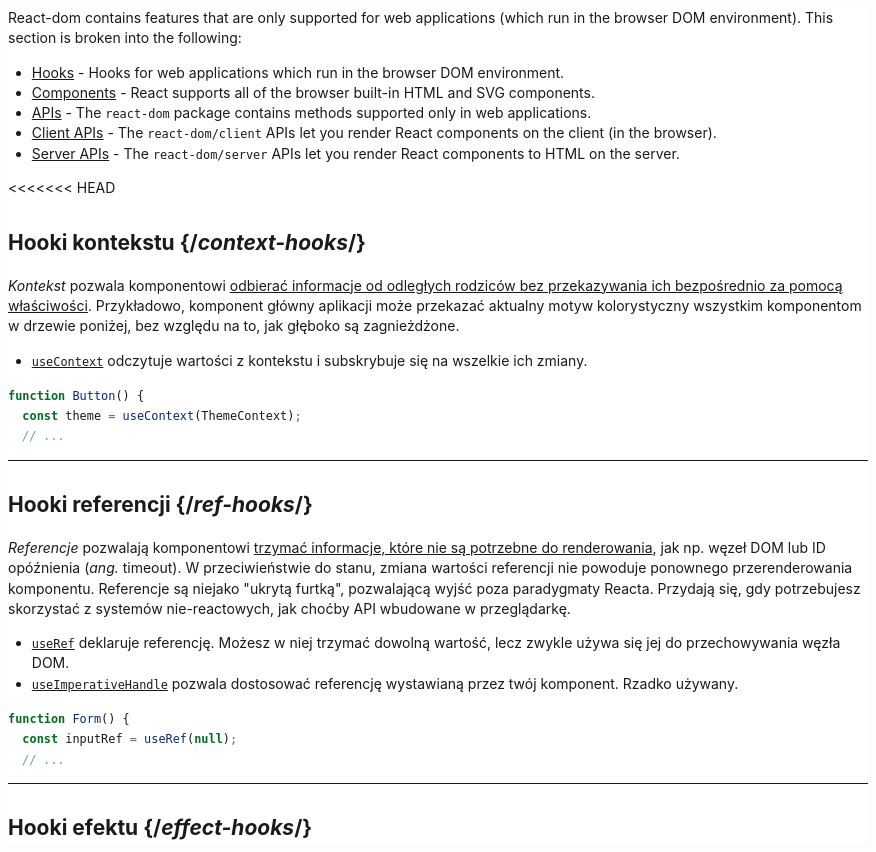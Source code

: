 React-dom contains features that are only supported for web applications (which run in the browser DOM environment). This section is broken into the following:

* [Hooks](/reference/react-dom/hooks) - Hooks for web applications which run in the browser DOM environment.
* [Components](/reference/react-dom/components) - React supports all of the browser built-in HTML and SVG components.
* [APIs](/reference/react-dom) - The `react-dom` package contains methods supported only in web applications.
* [Client APIs](/reference/react-dom/client) - The `react-dom/client` APIs let you render React components on the client (in the browser).
* [Server APIs](/reference/react-dom/server) - The `react-dom/server` APIs let you render React components to HTML on the server.

<<<<<<< HEAD
## Hooki kontekstu {/*context-hooks*/}

*Kontekst* pozwala komponentowi [odbierać informacje od odległych rodziców bez przekazywania ich bezpośrednio za pomocą właściwości](/learn/passing-props-to-a-component). Przykładowo, komponent główny aplikacji może przekazać aktualny motyw kolorystyczny wszystkim komponentom w drzewie poniżej, bez względu na to, jak głęboko są zagnieżdżone.

* [`useContext`](/reference/react/useContext) odczytuje wartości z kontekstu i subskrybuje się na wszelkie ich zmiany.

```js
function Button() {
  const theme = useContext(ThemeContext);
  // ...
```

---

## Hooki referencji {/*ref-hooks*/}

*Referencje* pozwalają komponentowi [trzymać informacje, które nie są potrzebne do renderowania](/learn/referencing-values-with-refs), jak np. węzeł DOM lub ID opóźnienia (*ang.* timeout). W przeciwieństwie do stanu, zmiana wartości referencji nie powoduje ponownego przerenderowania komponentu. Referencje są niejako "ukrytą furtką", pozwalającą wyjść poza paradygmaty Reacta. Przydają się, gdy potrzebujesz skorzystać z systemów nie-reactowych, jak choćby API wbudowane w przeglądarkę.

* [`useRef`](/reference/react/useRef) deklaruje referencję. Możesz w niej trzymać dowolną wartość, lecz zwykle używa się jej do przechowywania węzła DOM.
* [`useImperativeHandle`](/reference/react/useImperativeHandle) pozwala dostosować referencję wystawianą przez twój komponent. Rzadko używany.

```js
function Form() {
  const inputRef = useRef(null);
  // ...
```

---

## Hooki efektu {/*effect-hooks*/}
